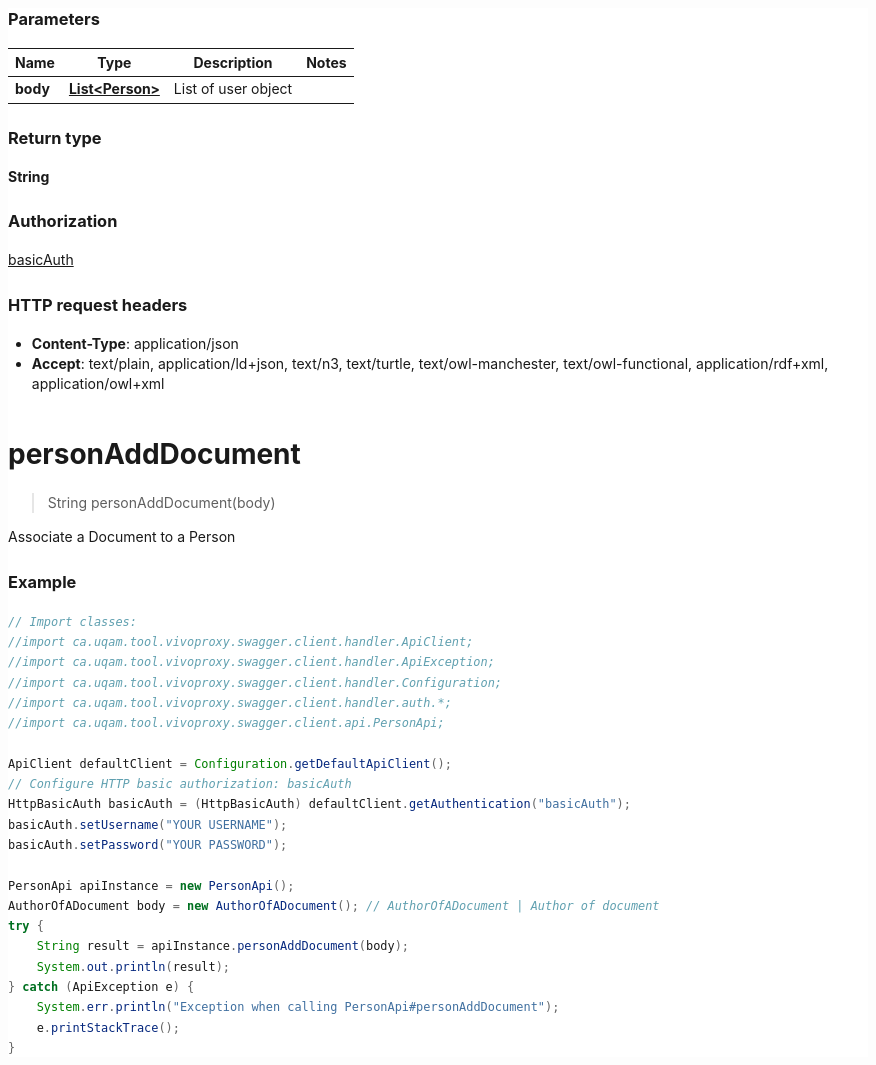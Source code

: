 ### Parameters

Name | Type | Description  | Notes
------------- | ------------- | ------------- | -------------
 **body** | [**List&lt;Person&gt;**](Person.md)| List of user object |

### Return type

**String**

### Authorization

[basicAuth](../README.md#basicAuth)

### HTTP request headers

 - **Content-Type**: application/json
 - **Accept**: text/plain, application/ld+json, text/n3, text/turtle, text/owl-manchester, text/owl-functional, application/rdf+xml, application/owl+xml

<a name="personAddDocument"></a>
# **personAddDocument**
> String personAddDocument(body)

Associate a Document to a Person

### Example
```java
// Import classes:
//import ca.uqam.tool.vivoproxy.swagger.client.handler.ApiClient;
//import ca.uqam.tool.vivoproxy.swagger.client.handler.ApiException;
//import ca.uqam.tool.vivoproxy.swagger.client.handler.Configuration;
//import ca.uqam.tool.vivoproxy.swagger.client.handler.auth.*;
//import ca.uqam.tool.vivoproxy.swagger.client.api.PersonApi;

ApiClient defaultClient = Configuration.getDefaultApiClient();
// Configure HTTP basic authorization: basicAuth
HttpBasicAuth basicAuth = (HttpBasicAuth) defaultClient.getAuthentication("basicAuth");
basicAuth.setUsername("YOUR USERNAME");
basicAuth.setPassword("YOUR PASSWORD");

PersonApi apiInstance = new PersonApi();
AuthorOfADocument body = new AuthorOfADocument(); // AuthorOfADocument | Author of document
try {
    String result = apiInstance.personAddDocument(body);
    System.out.println(result);
} catch (ApiException e) {
    System.err.println("Exception when calling PersonApi#personAddDocument");
    e.printStackTrace();
}
```

